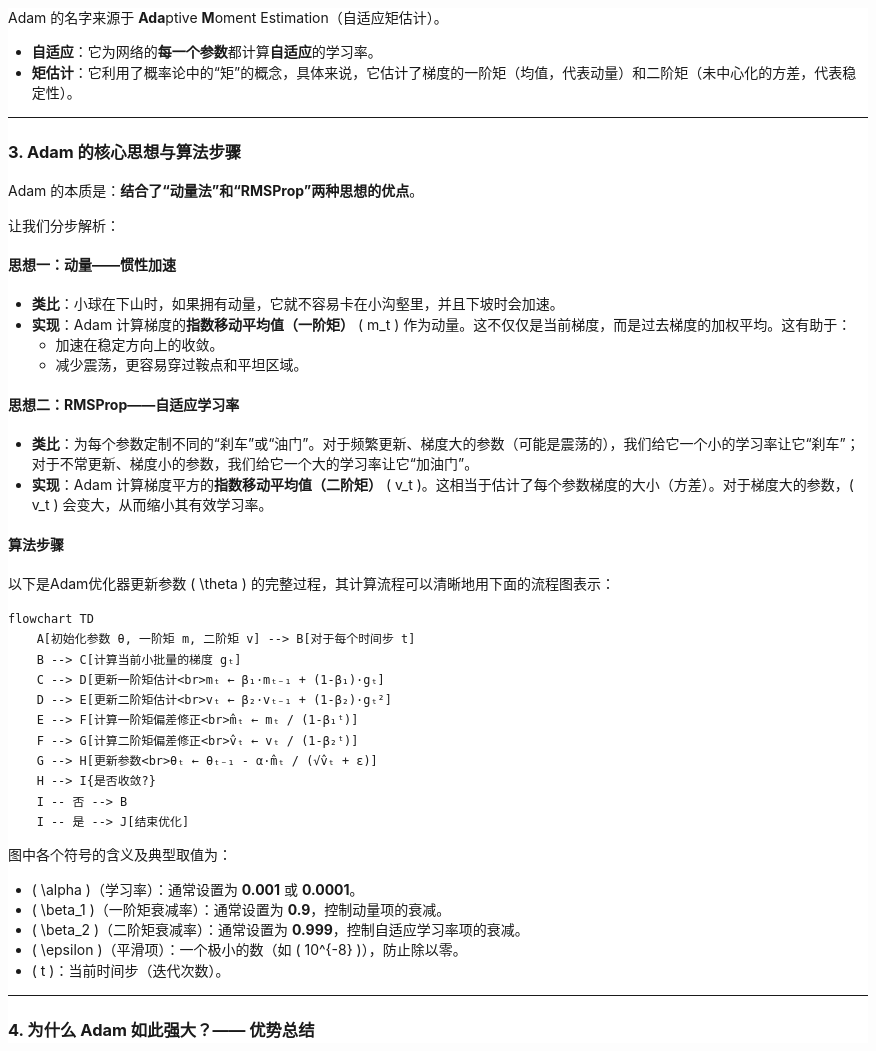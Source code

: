 Adam 的名字来源于 **Ada**ptive **M**oment Estimation（自适应矩估计）。

*   **自适应**：它为网络的**每一个参数**都计算**自适应**的学习率。
*   **矩估计**：它利用了概率论中的“矩”的概念，具体来说，它估计了梯度的一阶矩（均值，代表动量）和二阶矩（未中心化的方差，代表稳定性）。

---

### 3. Adam 的核心思想与算法步骤

Adam 的本质是：**结合了“动量法”和“RMSProp”两种思想的优点**。

让我们分步解析：

#### **思想一：动量——惯性加速**

*   **类比**：小球在下山时，如果拥有动量，它就不容易卡在小沟壑里，并且下坡时会加速。
*   **实现**：Adam 计算梯度的**指数移动平均值（一阶矩）** \( m_t \) 作为动量。这不仅仅是当前梯度，而是过去梯度的加权平均。这有助于：
    *   加速在稳定方向上的收敛。
    *   减少震荡，更容易穿过鞍点和平坦区域。

#### **思想二：RMSProp——自适应学习率**

*   **类比**：为每个参数定制不同的“刹车”或“油门”。对于频繁更新、梯度大的参数（可能是震荡的），我们给它一个小的学习率让它“刹车”；对于不常更新、梯度小的参数，我们给它一个大的学习率让它“加油门”。
*   **实现**：Adam 计算梯度平方的**指数移动平均值（二阶矩）** \( v_t \)。这相当于估计了每个参数梯度的大小（方差）。对于梯度大的参数，\( v_t \) 会变大，从而缩小其有效学习率。

#### **算法步骤**

以下是Adam优化器更新参数 \( \theta \) 的完整过程，其计算流程可以清晰地用下面的流程图表示：

```mermaid
flowchart TD
    A[初始化参数 θ, 一阶矩 m, 二阶矩 v] --> B[对于每个时间步 t]
    B --> C[计算当前小批量的梯度 gₜ]
    C --> D[更新一阶矩估计<br>mₜ ← β₁·mₜ₋₁ + (1-β₁)·gₜ]
    D --> E[更新二阶矩估计<br>vₜ ← β₂·vₜ₋₁ + (1-β₂)·gₜ²]
    E --> F[计算一阶矩偏差修正<br>m̂ₜ ← mₜ / (1-β₁ᵗ)]
    F --> G[计算二阶矩偏差修正<br>v̂ₜ ← vₜ / (1-β₂ᵗ)]
    G --> H[更新参数<br>θₜ ← θₜ₋₁ - α·m̂ₜ / (√v̂ₜ + ε)]
    H --> I{是否收敛?}
    I -- 否 --> B
    I -- 是 --> J[结束优化]
```

图中各个符号的含义及典型取值为：
*   \( \alpha \)（学习率）：通常设置为 **0.001** 或 **0.0001**。
*   \( \beta_1 \)（一阶矩衰减率）：通常设置为 **0.9**，控制动量项的衰减。
*   \( \beta_2 \)（二阶矩衰减率）：通常设置为 **0.999**，控制自适应学习率项的衰减。
*   \( \epsilon \)（平滑项）：一个极小的数（如 \( 10^{-8} \)），防止除以零。
*   \( t \)：当前时间步（迭代次数）。

---

### 4. 为什么 Adam 如此强大？—— 优势总结
